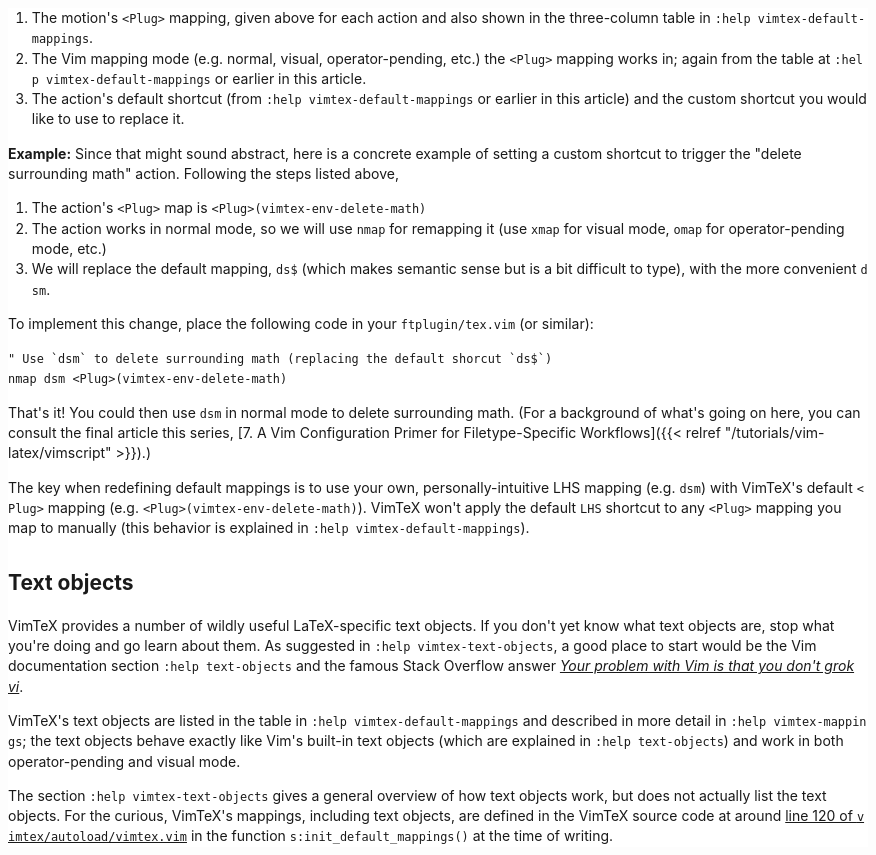 1. The motion's `<Plug>` mapping, given above for each action and also shown in the three-column table in `:help vimtex-default-mappings`.
1. The Vim mapping mode (e.g. normal, visual, operator-pending, etc.) the `<Plug>` mapping works in; again from the table at `:help vimtex-default-mappings` or earlier in this article.
1. The action's default shortcut (from `:help vimtex-default-mappings` or earlier in this article) and the custom shortcut you would like to use to replace it.

**Example:** Since that might sound abstract, here is a concrete example of setting a custom shortcut to trigger the "delete surrounding math" action.
Following the steps listed above,

1. The action's `<Plug>` map is `<Plug>(vimtex-env-delete-math)`
1. The action works in normal mode, so we will use `nmap` for remapping it (use `xmap` for visual mode, `omap` for operator-pending mode, etc.)
1. We will replace the default mapping, `ds$` (which makes semantic sense but is a bit difficult to type), with the more convenient `dsm`.

To implement this change, place the following code in your `ftplugin/tex.vim` (or similar):

```vim
" Use `dsm` to delete surrounding math (replacing the default shorcut `ds$`)
nmap dsm <Plug>(vimtex-env-delete-math)
```

That's it!
You could then use `dsm` in normal mode to delete surrounding math.
(For a background of what's going on here, you can consult the final article this series, [7. A Vim Configuration Primer for Filetype-Specific Workflows]({{< relref "/tutorials/vim-latex/vimscript" >}}).)

The key when redefining default mappings is to use your own, personally-intuitive LHS mapping (e.g. `dsm`) with VimTeX's default `<Plug>` mapping (e.g. `<Plug>(vimtex-env-delete-math)`).
VimTeX won't apply the default `LHS` shortcut to any `<Plug>` mapping you map to manually (this behavior is explained in `:help vimtex-default-mappings`).

## Text objects

VimTeX provides a number of wildly useful LaTeX-specific text objects.
If you don't yet know what text objects are, stop what you're doing and go learn about them.
As suggested in `:help vimtex-text-objects`, a good place to start would be the Vim documentation section `:help text-objects` and the famous Stack Overflow answer [*Your problem with Vim is that you don't grok vi*](https://stackoverflow.com/questions/1218390/what-is-your-most-productive-shortcut-with-vim/1220118#1220118).

VimTeX's text objects are listed in the table in `:help vimtex-default-mappings` and described in more detail in `:help vimtex-mappings`;
the text objects behave exactly like Vim's built-in text objects (which are explained in `:help text-objects`) and work in both operator-pending and visual mode.

The section `:help vimtex-text-objects` gives a general overview of how text objects work, but does not actually list the text objects.
For the curious, VimTeX's mappings, including text objects, are defined in the VimTeX source code at around [line 120 of `vimtex/autoload/vimtex.vim`](https://github.com/lervag/vimtex/blob/master/autoload/vimtex.vim#L121) in the function `s:init_default_mappings()` at the time of writing.
